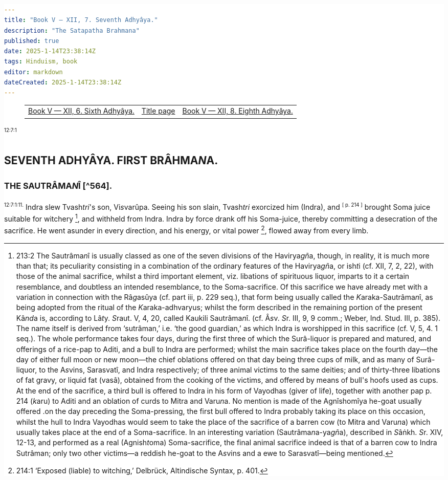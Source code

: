 ```yaml
---
title: "Book V — XII, 7. Seventh Adhyâya."
description: "The Satapatha Brahmana"
published: true
date: 2025-1-14T23:38:14Z
tags: Hinduism, book
editor: markdown
dateCreated: 2025-1-14T23:38:14Z
---
```


<figure class="table chapter-navigator">
  <table>
    <tbody>
      <tr>
        <td>
        <a href="/en/book/Hinduism/The_Satapatha_Brahmana/Book_5_12_6">
          <span class="mdi mdi-arrow-left-drop-circle"></span><span class="pl-2">Book V — XII, 6. Sixth Adhyâya.</span>
        </a>
        </td>
        <td>
        <a href="/en/book/Hinduism/The_Satapatha_Brahmana">
          <span class="mdi mdi-book-open-variant"></span><span class="pl-2">Title page</span>
        </a>
        </td>
        <td>
        <a href="/en/book/Hinduism/The_Satapatha_Brahmana/Book_5_12_8">
          <span class="pr-2">Book V — XII, 8. Eighth Adhyâya.</span><span class="mdi mdi-arrow-right-drop-circle"></span>
        </a>
        </td>
      </tr>
    </tbody>
  </table>
</figure>



<span id="v12_7_1"><sup><small>12:7:1</small></sup></span>

## SEVENTH ADHYÂYA. FIRST BRÂHMA<i>N</i>A.

### THE SAUTRÂMA<i>N</i>Î [^564].

<span id="v12_7_1_11"><sup><small>12:7:1:11.</small></sup></span>  Indra slew Tvash<i>t</i><i>ri</i>'s son, Vi<i>s</i>varûpa. Seeing his son slain, Tvash<i>t</i><i>ri</i> exorcized him (Indra), and <span id="p214"><sup><small>[ p. 214 ]</small></sup></span> brought Soma juice suitable for witchery [^565], and withheld from Indra. Indra by force drank off his Soma-juice, thereby committing a desecration of the sacrifice. He went asunder in every direction, and his energy, or vital power [^566], flowed away from every limb.


[^565]: 213:2 The Sautrâma<i>n</i>î is usually classed as one of the seven divisions of the Havirya<i>g</i><i>ñ</i>a, though, in reality, it is much more than that; its peculiarity consisting in a combination of the ordinary features of the Havirya<i>g</i><i>ñ</i>a, or ish<i>t</i>i (cf. XII, 7, 2, 22), with those of the animal sacrifice, whilst a third important element, viz. libations of spirituous liquor, imparts to it a certain resemblance, and doubtless an intended resemblance, to the Soma-sacrifice. Of this sacrifice we have already met with a variation in connection with the Râ<i>g</i>asûya (cf. part iii, p. 229 seq.), that form being usually called the <i>K</i>araka-Sautrâma<i>n</i>î, as being adopted from the ritual of the <i>K</i>araka-adhvaryus; whilst the form described in the remaining portion of the present Kâ<i>n</i><i>d</i>a is, according to Lâ<i>t</i>y. <i>S</i>raut. V, 4, 20, called Kaukili Sautrâma<i>n</i>î. (cf. Â<i>s</i>v. <i>S</i>r. III, 9, 9 comm.; Weber, Ind. Stud. III, p. 385). The name itself is derived from ‘sutrâman,’ i.e. ‘the good guardian,’ as which Indra is worshipped in this sacrifice (cf. V, 5, 4. 1 seq.). The whole performance takes four days, during the first three of which the Surâ-liquor is prepared and matured, and offerings of a rice-pap to Aditi, and a bull to Indra are performed; whilst the main sacrifice takes place on the fourth day—the day of either full moon or new moon—the chief oblations offered on that day being three cups of milk, and as many of Surâ-liquor, to the A<i>s</i>vins, Sarasvatî, and Indra respectively; of three animal victims to the same deities; and of thirty-three libations of fat gravy, or liquid fat (vasâ), obtained from the cooking of the victims, and offered by means of bull's hoofs used as cups. At the end of the sacrifice, a third bull is offered to Indra in his form of Vayodhas (giver of life), together with another pap p. 214 (<i>k</i>aru) to Aditi and an oblation of curds to Mitra and Varu<i>n</i>a. No mention is made of the Agnîshomîya he-goat usually offered .on the day preceding the Soma-pressing, the first bull offered to Indra probably taking its place on this occasion, whilst the hull to Indra Vayodhas would seem to take the place of the sacrifice of a barren cow (to Mitra and Varu<i>n</i>a) which usually takes place at the end of a Soma-sacrifice. In an interesting variation (Sautrâma<i>n</i>a-ya<i>g</i><i>ñ</i>a), described in <i>S</i>âṅkh. <i>S</i>r. XIV, 12-13, and performed as a real (Agnish<i>t</i>oma) Soma-sacrifice, the final animal sacrifice indeed is that of a barren cow to Indra Sutrâman; only two other victims—a reddish he-goat to the A<i>s</i>vins and a ewe to Sarasvatî—being mentioned.
[^566]: 214:1 ‘Exposed (liable) to witching,’ Delbrück, Altindische Syntax, p. 401.
[^567]: 214:2 ‘Vîrya’ (virile power) is constantly used to explain ‘indriya.’
[^568]: 214:3 The words ‘kuvala, badara, and karkandhu’ are the names of three varieties of the jujube, or fruits of Zizyphus Jujuba, for a description of which see the comm. on Kâty. <i>S</i>r. XIX, 17 seqq. According to Stewart and Brandis’ Forest Flora of North-West and Central India (p. 87), ‘this species varies exceedingly, in the shape and size of the fruits, the shape and tomentum of the leaves, and general habit;’ ‘the Zizyphi of North India want more investigation on the spot.’ . . . ‘Lakh is produced on this tree in Sindh, the Panjab, and Central India, The bark is used as dye-stuff; the root is a febrifuge in native pharmacy. A gum exudes from the trunk; and in Kangra a wild silkworm lives on the tree, the silk of which was much employed formerly to tie the barrel to the stock of the matchlock. But the tree is mainly cultivated for its fruit, p. 215 which is more or less globose on the wild and commoner sorts, and ovoid or oblong on the cultivated and improved kinds.’
[^570]: 215:1 See note [^567] on preceding page.
[^571]: 217:1 According to Kâty. XIX, 1, 4, the Sautrâma<i>n</i>î may also be performed by one who finds himself in the unfortunate position here referred to; as also (acc. to ib. 3) by a king who has been deprived of his kingdom.
[^572]: 218:1 According to [XII, 9, 2, 11](Book_5_12_9#v12_9_2_11), a milch cow with her calf are given as dakshi<i>n</i>â for the two paps offered to Aditi, whilst a mare and foal, according to [XII, 7, 2, 21](Book_5_12_7#v12_7_2_21), are the fee for the offering of the three victims; though Kâtyâyana, it is true, makes no mention of this dakshi<i>n</i>â.
[^573]: 218:2 Or, perhaps, he (the Sacrificer) secures for himself; but see [paragraph 15](Book_5_12_7#v12_7_2_15), ‘asmai avarunddhe.’
[^574]: 218:3 Hairs of a wolf, tiger, and lion are put into the cups of spirituous liquor from which libations are made.
[^575]: 219:1 That is, rice and barley grain that has germinated, and subsequently become dry.
[^576]: 219:2 As on the occasion of the purchase of Soma-plants (part ii, p. 63 seq.), the bargain is effected near the anta<i>h</i>pâtya-peg at the back of the Vedi, where an ox-hide is spread for the purpose; the Adhvaryu asking the seller, ‘Seller of Surâ and Soma, hast thou Surâ and Soma for sale?’
[^577]: 219:3 Thus ‘ûr<i>n</i>â-sûtram’ is to be resolved, according to Kâty. XIX, 1, 18; the wool being used for buying malted barley, and the thread for buying fried rice.
[^578]: 219:4 That is, one is the same as the other.
[^579]: 220:1 For the use of this pot, see note on [XII, 8, 1, 8](Book_5_12_8#v12_8_1_8).
[^580]: 220:2 See [XII, 8, 3, 14](Book_5_12_8#v12_8_3_14). [15](Book_5_12_8#v12_8_3_14).
[^581]: 220:3 At III, 7, 2, 1. 2, I would also now translate ‘upa<i>s</i>aya’ by ‘supernumerary’ or ‘additional’:—there are eleven stakes, and a twelfth, rough-hewn, supernumerary one, &c.
[^582]: 221:1 For the use of the two feathers of an eagle, see [XII, 7, 3, 22](Book_5_12_7#v12_7_3_22).
[^583]: 221:2 The rule (as laid down in III, 8, 3, 1) is that the Pa<i>s</i>u-puro<i>d</i>â<i>s</i>a, or animal cakes, offered after the animal portions, should belong to the same deities to whom the victims are sacred. On the present occasion this is, however, not the case; for while the three sacrificial animals of the main performance belong to the A<i>s</i>vins, to Sarasvatî and Indra, the three cakes are offered to Indra, Savit<i>ri</i>, and Varu<i>n</i>a respectively.
[^584]: 223:1 Vâ<i>g</i>. S. XIX, 72 seq. On the myth cp. Muir, O. S. T., vol. v, p. 94.
[^585]: 223:2 The preparation of the Surâ is described in Kâty. XIX, i, 20-21 and comms., and by Mahîdhara on Vâ<i>g</i>. S. XIX, 1, in the following way. Having purchased (a) malted rice (<i>s</i>ashpa), malted barley (tokma), and fried rice (lâ<i>g</i>â<i>h</i>), and (b) various vegetable substances (called with the generic name of nagnahu) serving as spices and ferments, such as the bark of Vatica robusta, three p. 224 myrobalans (nutmeg, areca-nut, and cloves), ginger, hog-weed, &c., he takes them into the fire-house, and pounds the two lots separately. He then prepares two gruels or mashes of rice and millet respectively, adding more water than is ordinarily used, puts them on the fire till they boil over, and catches the overflowing water in two separate vessels. He then acids thereto one-third part of the (still separate) pounded malted rice and barley and fried rice (or one-sixth part into each vessel), and likewise one-half of the spice (or one-fourth part into each vessel): this mixture, called mâsara (serving both as malt and as flavouring matter), is allowed to dry and is then pounded. One-half of the remaining pounded malted rice and barley and fried rice, as well as the whole of the remaining spices, is then, in equal parts, added to the two mashes, which are thereupon poured into a large vessel, after which the pounded ‘mâsara’ is mixed with the compound whilst the above formula is pronounced; and the pot is deposited in a hole dug in the south-western corner of the fire-shed (<i>s</i>âlâ), where it remains standing for three days (and nights), during which the milk of one, two, and three cows respectively, and the remaining quantities of malted and fried grain are gradually added to it (see [XII, 8, 2, 8](Book_5_12_8#v12_8_2_8)\-[10](Book_5_12_8#v12_8_2_10)).
[^586]: 225:1 The two Vedis are prepared, in front of the Âhavanîya, by the Adhvaryu and Pratiprasthât<i>ri</i> respectively in a way similar to those required for the Varu<i>n</i>apraghâsâ<i>h</i>, see part i, p. 392, note. There is some space between them, but not more than will allow a seat to stand on both Vedis ([XII, 8, 3, 6](Book_5_12_8#v12_8_3_6)). The dimensions (of the northern altar-ground) are in accordance with those of the mahâvedi (measuring thirty-six prakramas or steps long, twenty-four on the hind (west) side, and thirty-six (or thirty) on the front (east) side), except that the unit of measure, in this case, is one-third prakrama,—the area being thus equal to one-ninth of the mahâvedi (some authorities, however, making it one-third). Behind the two Vedis two mounds (khara) are thrown up for the three cups of milk, or three cups of Surâ-liquor respectively, to be deposited thereon. On the northern Vedi an uttara-vedi (high-altar), occupying about one-third of its area, is prepared, on which a sacrificial fire (taken from the Âhavanîya) is afterwards laid down for the use of the Adhvaryu in making libations from the cups of milk; another fire being laid down on the southern mound for the use of the Pratiprasthât<i>ri</i> in making libations from the cups of Surâ-liquor.
[^587]: 226:1 This performance thus takes place on the fourth day. Behind the mound of the southern Vedi a hole is dug, and an ox-hide spread over it. On this skin the unstrained liquor (parisrut) is either poured, a fine strainer (made of bamboo) being then laid thereon so that the clear liquor percolates through the holes, and the dregs remain below; or the strainer is placed on the skin, and the unstrained liquor is poured on it so as to allow the clear liquor to flow through on the skin. The liquor is then poured into a pan (sata), and further purified by a whisk of cow and horse-hair being drawn through it, or the liquor being strained through the hair.
[^588]: 227:1 This takes place on the northern Vedi, by means of a wooden (reed) vessel and a strainer of goat's and sheep's hair.
[^589]: 227:2 For the complete verse, see V, 5, 4, 24.
[^590]: 228:1 That is to say, in drawing the cups he draws alternately a cup of milk, and a cup of Surâ; Kâty. <i>S</i>r. XIX, 2, 21. According to ib. 22, the three cups of milk may, however, be drawn first, and then the cups of liquor.
[^591]: 230:1 That is, behind the mahâ-vedi, near the anta<i>h</i>pâtya-peg, where the purchase of the ingredients for the preparation of the Surâ had taken place.
[^592]: 230:2 Cf. V, 1, 2, 18, where the same two formulas are used whilst the Soma and Surâ-cups are first held together, and then withdrawn from each other; and the terms ‘samp<i>ri</i><i>k</i>’ and ‘vip<i>ri</i><i>k</i>’ were accordingly taken in a passive sense, ‘united’ and ‘disunited;’ whilst here the active sense seems preferable, the term ‘vip<i>ri</i><i>k</i>’ probably referring to the tendency of fiery liquor for producing broils.